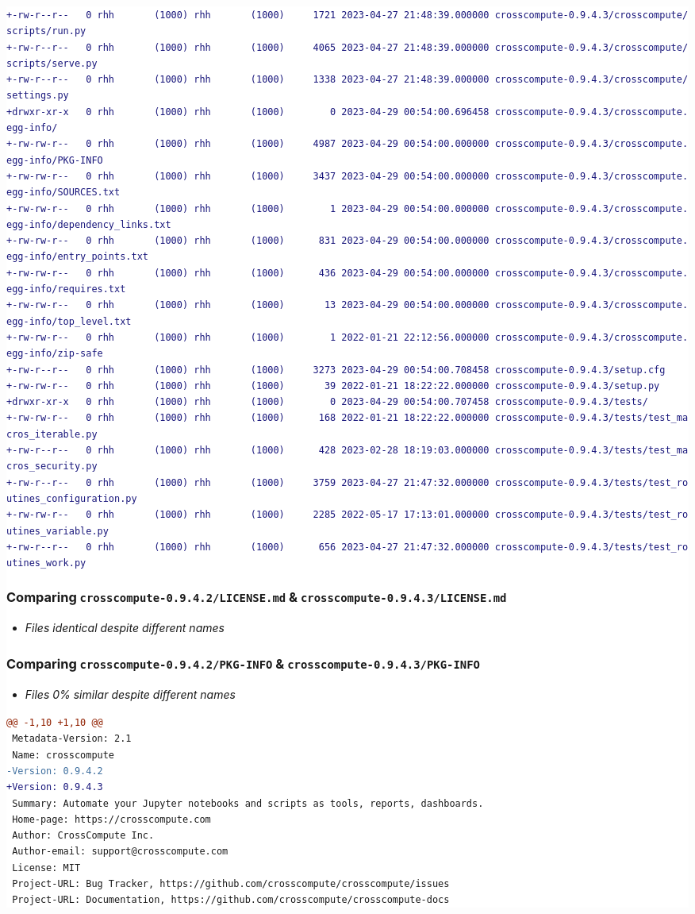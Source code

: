 ```diff
+-rw-r--r--   0 rhh       (1000) rhh       (1000)     1721 2023-04-27 21:48:39.000000 crosscompute-0.9.4.3/crosscompute/scripts/run.py
+-rw-r--r--   0 rhh       (1000) rhh       (1000)     4065 2023-04-27 21:48:39.000000 crosscompute-0.9.4.3/crosscompute/scripts/serve.py
+-rw-r--r--   0 rhh       (1000) rhh       (1000)     1338 2023-04-27 21:48:39.000000 crosscompute-0.9.4.3/crosscompute/settings.py
+drwxr-xr-x   0 rhh       (1000) rhh       (1000)        0 2023-04-29 00:54:00.696458 crosscompute-0.9.4.3/crosscompute.egg-info/
+-rw-rw-r--   0 rhh       (1000) rhh       (1000)     4987 2023-04-29 00:54:00.000000 crosscompute-0.9.4.3/crosscompute.egg-info/PKG-INFO
+-rw-rw-r--   0 rhh       (1000) rhh       (1000)     3437 2023-04-29 00:54:00.000000 crosscompute-0.9.4.3/crosscompute.egg-info/SOURCES.txt
+-rw-rw-r--   0 rhh       (1000) rhh       (1000)        1 2023-04-29 00:54:00.000000 crosscompute-0.9.4.3/crosscompute.egg-info/dependency_links.txt
+-rw-rw-r--   0 rhh       (1000) rhh       (1000)      831 2023-04-29 00:54:00.000000 crosscompute-0.9.4.3/crosscompute.egg-info/entry_points.txt
+-rw-rw-r--   0 rhh       (1000) rhh       (1000)      436 2023-04-29 00:54:00.000000 crosscompute-0.9.4.3/crosscompute.egg-info/requires.txt
+-rw-rw-r--   0 rhh       (1000) rhh       (1000)       13 2023-04-29 00:54:00.000000 crosscompute-0.9.4.3/crosscompute.egg-info/top_level.txt
+-rw-rw-r--   0 rhh       (1000) rhh       (1000)        1 2022-01-21 22:12:56.000000 crosscompute-0.9.4.3/crosscompute.egg-info/zip-safe
+-rw-r--r--   0 rhh       (1000) rhh       (1000)     3273 2023-04-29 00:54:00.708458 crosscompute-0.9.4.3/setup.cfg
+-rw-rw-r--   0 rhh       (1000) rhh       (1000)       39 2022-01-21 18:22:22.000000 crosscompute-0.9.4.3/setup.py
+drwxr-xr-x   0 rhh       (1000) rhh       (1000)        0 2023-04-29 00:54:00.707458 crosscompute-0.9.4.3/tests/
+-rw-rw-r--   0 rhh       (1000) rhh       (1000)      168 2022-01-21 18:22:22.000000 crosscompute-0.9.4.3/tests/test_macros_iterable.py
+-rw-r--r--   0 rhh       (1000) rhh       (1000)      428 2023-02-28 18:19:03.000000 crosscompute-0.9.4.3/tests/test_macros_security.py
+-rw-r--r--   0 rhh       (1000) rhh       (1000)     3759 2023-04-27 21:47:32.000000 crosscompute-0.9.4.3/tests/test_routines_configuration.py
+-rw-rw-r--   0 rhh       (1000) rhh       (1000)     2285 2022-05-17 17:13:01.000000 crosscompute-0.9.4.3/tests/test_routines_variable.py
+-rw-r--r--   0 rhh       (1000) rhh       (1000)      656 2023-04-27 21:47:32.000000 crosscompute-0.9.4.3/tests/test_routines_work.py
```

### Comparing `crosscompute-0.9.4.2/LICENSE.md` & `crosscompute-0.9.4.3/LICENSE.md`

 * *Files identical despite different names*

### Comparing `crosscompute-0.9.4.2/PKG-INFO` & `crosscompute-0.9.4.3/PKG-INFO`

 * *Files 0% similar despite different names*

```diff
@@ -1,10 +1,10 @@
 Metadata-Version: 2.1
 Name: crosscompute
-Version: 0.9.4.2
+Version: 0.9.4.3
 Summary: Automate your Jupyter notebooks and scripts as tools, reports, dashboards.
 Home-page: https://crosscompute.com
 Author: CrossCompute Inc.
 Author-email: support@crosscompute.com
 License: MIT
 Project-URL: Bug Tracker, https://github.com/crosscompute/crosscompute/issues
 Project-URL: Documentation, https://github.com/crosscompute/crosscompute-docs
```
